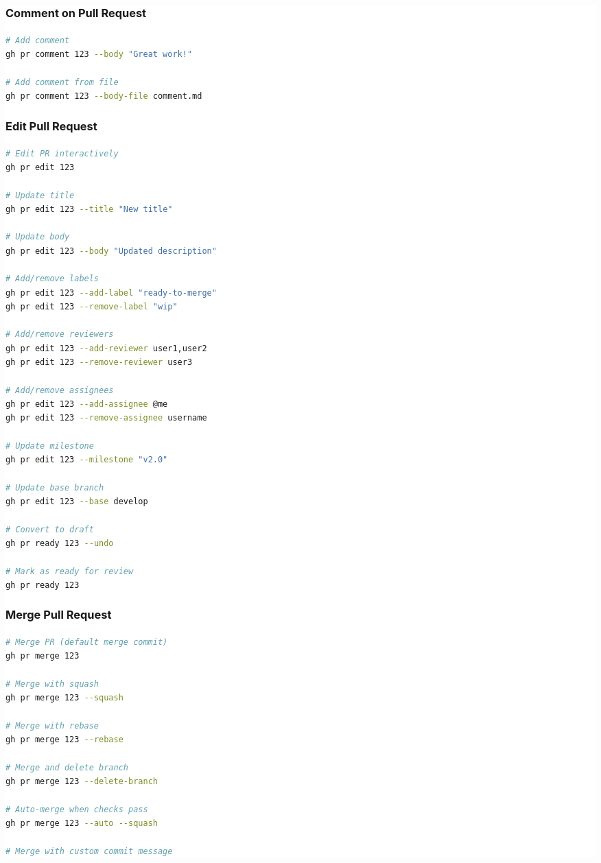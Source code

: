 ### Comment on Pull Request
```bash
# Add comment
gh pr comment 123 --body "Great work!"

# Add comment from file
gh pr comment 123 --body-file comment.md
```

### Edit Pull Request
```bash
# Edit PR interactively
gh pr edit 123

# Update title
gh pr edit 123 --title "New title"

# Update body
gh pr edit 123 --body "Updated description"

# Add/remove labels
gh pr edit 123 --add-label "ready-to-merge"
gh pr edit 123 --remove-label "wip"

# Add/remove reviewers
gh pr edit 123 --add-reviewer user1,user2
gh pr edit 123 --remove-reviewer user3

# Add/remove assignees
gh pr edit 123 --add-assignee @me
gh pr edit 123 --remove-assignee username

# Update milestone
gh pr edit 123 --milestone "v2.0"

# Update base branch
gh pr edit 123 --base develop

# Convert to draft
gh pr ready 123 --undo

# Mark as ready for review
gh pr ready 123
```

### Merge Pull Request
```bash
# Merge PR (default merge commit)
gh pr merge 123

# Merge with squash
gh pr merge 123 --squash

# Merge with rebase
gh pr merge 123 --rebase

# Merge and delete branch
gh pr merge 123 --delete-branch

# Auto-merge when checks pass
gh pr merge 123 --auto --squash

# Merge with custom commit message
```